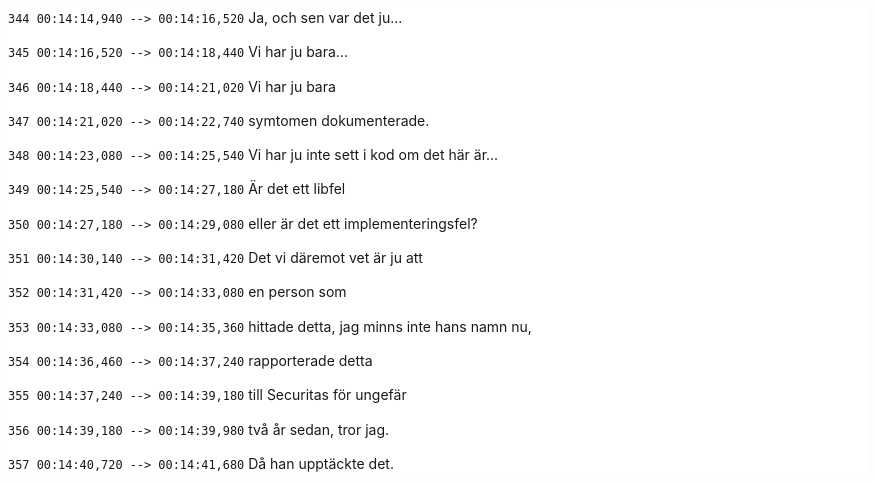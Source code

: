 

`344 00:14:14,940 --> 00:14:16,520`
Ja, och sen var det ju...



`345 00:14:16,520 --> 00:14:18,440`
Vi har ju bara...



`346 00:14:18,440 --> 00:14:21,020`
Vi har ju bara



`347 00:14:21,020 --> 00:14:22,740`
symtomen dokumenterade.



`348 00:14:23,080 --> 00:14:25,540`
Vi har ju inte sett i kod om det här är...



`349 00:14:25,540 --> 00:14:27,180`
Är det ett libfel



`350 00:14:27,180 --> 00:14:29,080`
eller är det ett implementeringsfel?



`351 00:14:30,140 --> 00:14:31,420`
Det vi däremot vet är ju att



`352 00:14:31,420 --> 00:14:33,080`
en person som



`353 00:14:33,080 --> 00:14:35,360`
hittade detta, jag minns inte hans namn nu,



`354 00:14:36,460 --> 00:14:37,240`
rapporterade detta



`355 00:14:37,240 --> 00:14:39,180`
till Securitas för ungefär



`356 00:14:39,180 --> 00:14:39,980`
två år sedan, tror jag.



`357 00:14:40,720 --> 00:14:41,680`
Då han upptäckte det.
